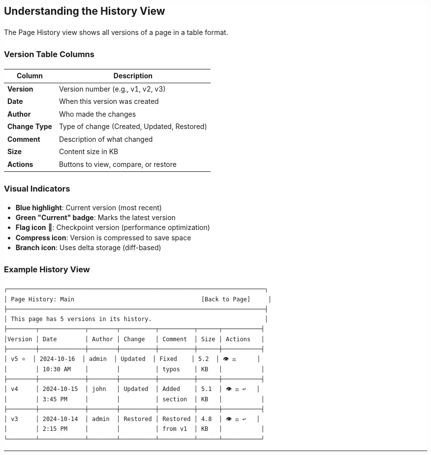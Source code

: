## Understanding the History View

The Page History view shows all versions of a page in a table format.

### Version Table Columns

| Column | Description |
|--------|-------------|
| **Version** | Version number (e.g., v1, v2, v3) |
| **Date** | When this version was created |
| **Author** | Who made the changes |
| **Change Type** | Type of change (Created, Updated, Restored) |
| **Comment** | Description of what changed |
| **Size** | Content size in KB |
| **Actions** | Buttons to view, compare, or restore |

### Visual Indicators

- **Blue highlight**: Current version (most recent)
- **Green "Current" badge**: Marks the latest version
- **Flag icon** 🚩: Checkpoint version (performance optimization)
- **Compress icon**: Version is compressed to save space
- **Branch icon**: Uses delta storage (diff-based)

### Example History View

```
┌─────────────────────────────────────────────────────────────────────────┐
│ Page History: Main                                    [Back to Page]     │
├─────────────────────────────────────────────────────────────────────────┤
│ This page has 5 versions in its history.                                │
├────────┬─────────────┬────────┬──────────┬──────────┬──────┬───────────┤
│Version │ Date        │ Author │ Change   │ Comment  │ Size │ Actions   │
├────────┼─────────────┼────────┼──────────┼──────────┼──────┼───────────┤
│ v5 ⭐  │ 2024-10-16  │ admin  │ Updated  │ Fixed    │ 5.2  │ 👁 ⚖️      │
│        │ 10:30 AM    │        │          │ typos    │ KB   │           │
├────────┼─────────────┼────────┼──────────┼──────────┼──────┼───────────┤
│ v4     │ 2024-10-15  │ john   │ Updated  │ Added    │ 5.1  │ 👁 ⚖️ ↩️   │
│        │ 3:45 PM     │        │          │ section  │ KB   │           │
├────────┼─────────────┼────────┼──────────┼──────────┼──────┼───────────┤
│ v3     │ 2024-10-14  │ admin  │ Restored │ Restored │ 4.8  │ 👁 ⚖️ ↩️   │
│        │ 2:15 PM     │        │          │ from v1  │ KB   │           │
└────────┴─────────────┴────────┴──────────┴──────────┴──────┴───────────┘
```

---
